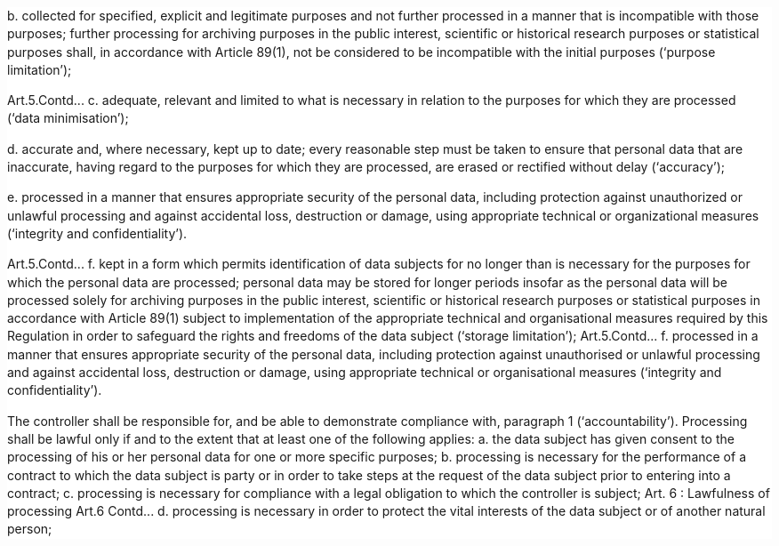 b. collected for specified, explicit and legitimate purposes and not
further processed in a manner that is incompatible with those
purposes; further processing for archiving purposes in the public
interest, scientific or historical research purposes or statistical
purposes shall, in accordance with Article 89(1), not be considered
to be incompatible with the initial purposes (‘purpose limitation’);

Art.5.Contd...
c. adequate, relevant and limited to what is necessary in relation to the
purposes for which they are processed (‘data minimisation’);

d. accurate and, where necessary, kept up to date; every reasonable step
must be taken to ensure that personal data that are inaccurate, having
regard to the purposes for which they are processed, are erased or
rectified without delay (‘accuracy’);

e. processed in a manner that ensures appropriate security of the
personal data, including protection against unauthorized or unlawful
processing and against accidental loss, destruction or damage, using
appropriate technical or organizational measures (‘integrity and
confidentiality’).

Art.5.Contd...
f. kept in a form which permits identification of data subjects for no
longer than is necessary for the purposes for which the personal
data are processed; personal data may be stored for longer
periods insofar as the personal data will be processed solely for
archiving purposes in the public interest, scientific or historical
research purposes or statistical purposes in accordance
with Article 89(1) subject to implementation of the appropriate
technical and organisational measures required by this
Regulation in order to safeguard the rights and freedoms of the
data subject (‘storage limitation’);
Art.5.Contd...
f. processed in a manner that ensures appropriate security of the
personal data, including protection against unauthorised or
unlawful processing and against accidental loss, destruction or
damage, using appropriate technical or organisational
measures (‘integrity and confidentiality’).

The controller shall be responsible for, and be able to
demonstrate compliance with, paragraph 1 (‘accountability’).
Processing shall be lawful only if and to the extent that at least one
of the following applies:
a. the data subject has given consent to the processing of his or her
personal data for one or more specific purposes;
b. processing is necessary for the performance of a contract to
which the data subject is party or in order to take steps at the
request of the data subject prior to entering into a contract;
c. processing is necessary for compliance with a legal obligation to
which the controller is subject;
Art. 6 : Lawfulness of processing
Art.6 Contd...
d. processing is necessary in order to protect the vital interests of the
data subject or of another natural person;
